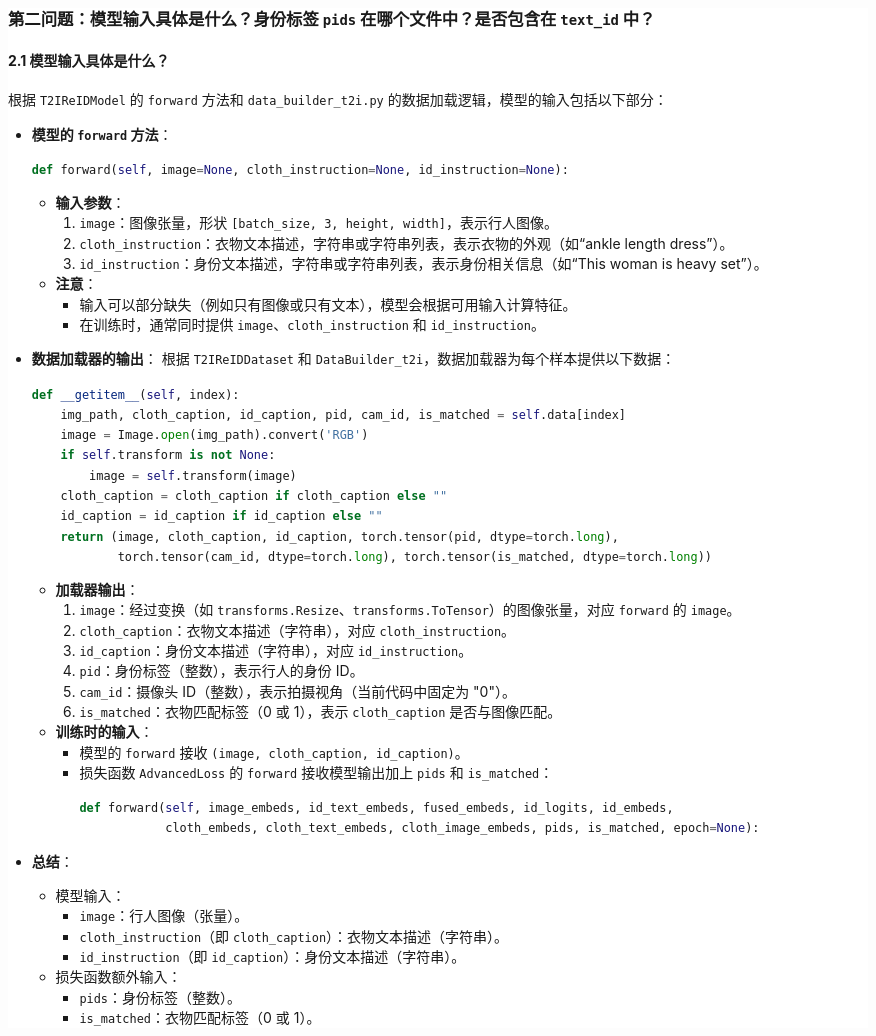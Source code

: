 ### 第二问题：模型输入具体是什么？身份标签 `pids` 在哪个文件中？是否包含在 `text_id` 中？

#### 2.1 模型输入具体是什么？
根据 `T2IReIDModel` 的 `forward` 方法和 `data_builder_t2i.py` 的数据加载逻辑，模型的输入包括以下部分：

- **模型的 `forward` 方法**：
  ```python
  def forward(self, image=None, cloth_instruction=None, id_instruction=None):
  ```
  - **输入参数**：
    1. `image`：图像张量，形状 `[batch_size, 3, height, width]`，表示行人图像。
    2. `cloth_instruction`：衣物文本描述，字符串或字符串列表，表示衣物的外观（如“ankle length dress”）。
    3. `id_instruction`：身份文本描述，字符串或字符串列表，表示身份相关信息（如“This woman is heavy set”）。
  - **注意**：
    - 输入可以部分缺失（例如只有图像或只有文本），模型会根据可用输入计算特征。
    - 在训练时，通常同时提供 `image`、`cloth_instruction` 和 `id_instruction`。

- **数据加载器的输出**：
  根据 `T2IReIDDataset` 和 `DataBuilder_t2i`，数据加载器为每个样本提供以下数据：

  ```python
  def __getitem__(self, index):
      img_path, cloth_caption, id_caption, pid, cam_id, is_matched = self.data[index]
      image = Image.open(img_path).convert('RGB')
      if self.transform is not None:
          image = self.transform(image)
      cloth_caption = cloth_caption if cloth_caption else ""
      id_caption = id_caption if id_caption else ""
      return (image, cloth_caption, id_caption, torch.tensor(pid, dtype=torch.long),
              torch.tensor(cam_id, dtype=torch.long), torch.tensor(is_matched, dtype=torch.long))
  ```

  - **加载器输出**：
    1. `image`：经过变换（如 `transforms.Resize`、`transforms.ToTensor`）的图像张量，对应 `forward` 的 `image`。
    2. `cloth_caption`：衣物文本描述（字符串），对应 `cloth_instruction`。
    3. `id_caption`：身份文本描述（字符串），对应 `id_instruction`。
    4. `pid`：身份标签（整数），表示行人的身份 ID。
    5. `cam_id`：摄像头 ID（整数），表示拍摄视角（当前代码中固定为 "0"）。
    6. `is_matched`：衣物匹配标签（0 或 1），表示 `cloth_caption` 是否与图像匹配。
  - **训练时的输入**：
    - 模型的 `forward` 接收 `(image, cloth_caption, id_caption)`。
    - 损失函数 `AdvancedLoss` 的 `forward` 接收模型输出加上 `pids` 和 `is_matched`：
      ```python
      def forward(self, image_embeds, id_text_embeds, fused_embeds, id_logits, id_embeds,
                  cloth_embeds, cloth_text_embeds, cloth_image_embeds, pids, is_matched, epoch=None):
      ```

- **总结**：
  - 模型输入：
    - `image`：行人图像（张量）。
    - `cloth_instruction`（即 `cloth_caption`）：衣物文本描述（字符串）。
    - `id_instruction`（即 `id_caption`）：身份文本描述（字符串）。
  - 损失函数额外输入：
    - `pids`：身份标签（整数）。
    - `is_matched`：衣物匹配标签（0 或 1）。
